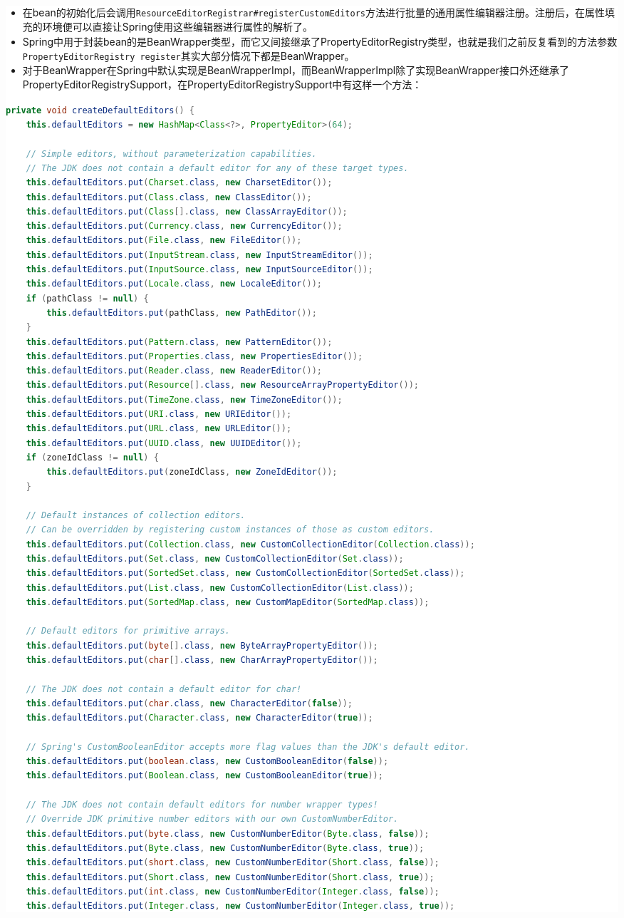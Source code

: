    - 在bean的初始化后会调用`ResourceEditorRegistrar#registerCustomEditors`方法进行批量的通用属性编辑器注册。注册后，在属性填充的环境便可以直接让Spring使用这些编辑器进行属性的解析了。
   - Spring中用于封装bean的是BeanWrapper类型，而它又间接继承了PropertyEditorRegistry类型，也就是我们之前反复看到的方法参数`PropertyEditorRegistry register`其实大部分情况下都是BeanWrapper。
   - 对于BeanWrapper在Spring中默认实现是BeanWrapperImpl，而BeanWrapperImpl除了实现BeanWrapper接口外还继承了PropertyEditorRegistrySupport，在PropertyEditorRegistrySupport中有这样一个方法：

   ```Java
   private void createDefaultEditors() {
       this.defaultEditors = new HashMap<Class<?>, PropertyEditor>(64);

       // Simple editors, without parameterization capabilities.
       // The JDK does not contain a default editor for any of these target types.
       this.defaultEditors.put(Charset.class, new CharsetEditor());
       this.defaultEditors.put(Class.class, new ClassEditor());
       this.defaultEditors.put(Class[].class, new ClassArrayEditor());
       this.defaultEditors.put(Currency.class, new CurrencyEditor());
       this.defaultEditors.put(File.class, new FileEditor());
       this.defaultEditors.put(InputStream.class, new InputStreamEditor());
       this.defaultEditors.put(InputSource.class, new InputSourceEditor());
       this.defaultEditors.put(Locale.class, new LocaleEditor());
       if (pathClass != null) {
           this.defaultEditors.put(pathClass, new PathEditor());
       }
       this.defaultEditors.put(Pattern.class, new PatternEditor());
       this.defaultEditors.put(Properties.class, new PropertiesEditor());
       this.defaultEditors.put(Reader.class, new ReaderEditor());
       this.defaultEditors.put(Resource[].class, new ResourceArrayPropertyEditor());
       this.defaultEditors.put(TimeZone.class, new TimeZoneEditor());
       this.defaultEditors.put(URI.class, new URIEditor());
       this.defaultEditors.put(URL.class, new URLEditor());
       this.defaultEditors.put(UUID.class, new UUIDEditor());
       if (zoneIdClass != null) {
           this.defaultEditors.put(zoneIdClass, new ZoneIdEditor());
       }

       // Default instances of collection editors.
       // Can be overridden by registering custom instances of those as custom editors.
       this.defaultEditors.put(Collection.class, new CustomCollectionEditor(Collection.class));
       this.defaultEditors.put(Set.class, new CustomCollectionEditor(Set.class));
       this.defaultEditors.put(SortedSet.class, new CustomCollectionEditor(SortedSet.class));
       this.defaultEditors.put(List.class, new CustomCollectionEditor(List.class));
       this.defaultEditors.put(SortedMap.class, new CustomMapEditor(SortedMap.class));

       // Default editors for primitive arrays.
       this.defaultEditors.put(byte[].class, new ByteArrayPropertyEditor());
       this.defaultEditors.put(char[].class, new CharArrayPropertyEditor());

       // The JDK does not contain a default editor for char!
       this.defaultEditors.put(char.class, new CharacterEditor(false));
       this.defaultEditors.put(Character.class, new CharacterEditor(true));

       // Spring's CustomBooleanEditor accepts more flag values than the JDK's default editor.
       this.defaultEditors.put(boolean.class, new CustomBooleanEditor(false));
       this.defaultEditors.put(Boolean.class, new CustomBooleanEditor(true));

       // The JDK does not contain default editors for number wrapper types!
       // Override JDK primitive number editors with our own CustomNumberEditor.
       this.defaultEditors.put(byte.class, new CustomNumberEditor(Byte.class, false));
       this.defaultEditors.put(Byte.class, new CustomNumberEditor(Byte.class, true));
       this.defaultEditors.put(short.class, new CustomNumberEditor(Short.class, false));
       this.defaultEditors.put(Short.class, new CustomNumberEditor(Short.class, true));
       this.defaultEditors.put(int.class, new CustomNumberEditor(Integer.class, false));
       this.defaultEditors.put(Integer.class, new CustomNumberEditor(Integer.class, true));
   ```